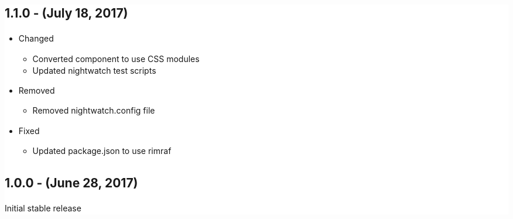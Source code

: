 ## 1.1.0 - (July 18, 2017)

* Changed
  * Converted component to use CSS modules
  * Updated nightwatch test scripts

* Removed
  * Removed nightwatch.config file

* Fixed
  * Updated package.json to use rimraf

## 1.0.0 - (June 28, 2017)

Initial stable release
